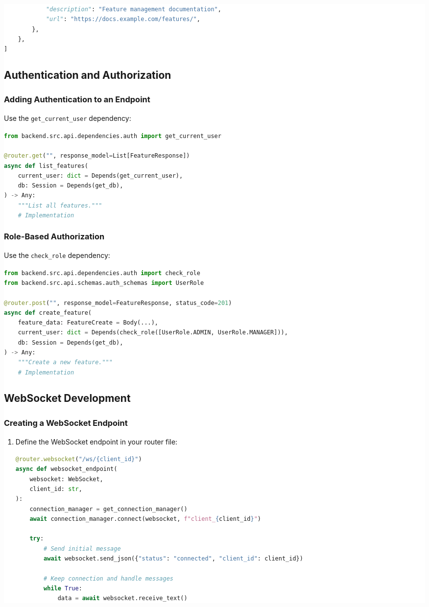 ```python
            "description": "Feature management documentation",
            "url": "https://docs.example.com/features/",
        },
    },
]
```

## Authentication and Authorization

### Adding Authentication to an Endpoint

Use the `get_current_user` dependency:

```python
from backend.src.api.dependencies.auth import get_current_user

@router.get("", response_model=List[FeatureResponse])
async def list_features(
    current_user: dict = Depends(get_current_user),
    db: Session = Depends(get_db),
) -> Any:
    """List all features."""
    # Implementation
```

### Role-Based Authorization

Use the `check_role` dependency:

```python
from backend.src.api.dependencies.auth import check_role
from backend.src.api.schemas.auth_schemas import UserRole

@router.post("", response_model=FeatureResponse, status_code=201)
async def create_feature(
    feature_data: FeatureCreate = Body(...),
    current_user: dict = Depends(check_role([UserRole.ADMIN, UserRole.MANAGER])),
    db: Session = Depends(get_db),
) -> Any:
    """Create a new feature."""
    # Implementation
```

## WebSocket Development

### Creating a WebSocket Endpoint

1. Define the WebSocket endpoint in your router file:
   ```python
   @router.websocket("/ws/{client_id}")
   async def websocket_endpoint(
       websocket: WebSocket,
       client_id: str,
   ):
       connection_manager = get_connection_manager()
       await connection_manager.connect(websocket, f"client_{client_id}")
       
       try:
           # Send initial message
           await websocket.send_json({"status": "connected", "client_id": client_id})
           
           # Keep connection and handle messages
           while True:
               data = await websocket.receive_text()
   ```